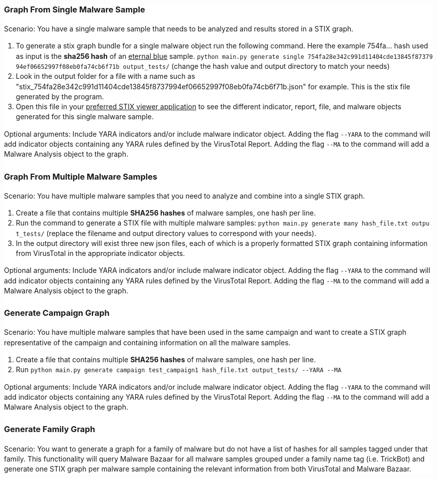 ### Graph From Single Malware Sample

Scenario: You have a single malware sample that needs to be analyzed and results stored in a STIX graph.

1. To generate a stix graph bundle for a single malware object run the following command. Here the example 754fa... hash used as input is the **sha256 hash** of an [eternal blue](https://www.virustotal.com/gui/file/754fa28e342c991d11404cde13845f8737994ef06652997f08eb0fa74cb6f71b) sample. `python main.py generate single 754fa28e342c991d11404cde13845f8737994ef06652997f08eb0fa74cb6f71b output_tests/` (change the hash value and output directory to match your needs)
2. Look in the output folder for a file with a name such as "stix_754fa28e342c991d11404cde13845f8737994ef06652997f08eb0fa74cb6f71b.json" for example. This is the stix file generated by the program.
3. Open this file in your [preferred STIX viewer application](https://github.com/idaholab/STIG/releases/tag/2.0.1.alpha) to see the different indicator, report, file, and malware objects generated for this single malware sample.

Optional arguments: Include YARA indicators and/or include malware indicator object. Adding the flag `--YARA` to the command will add indicator objects containing any YARA rules defined by the VirusTotal Report. Adding the flag `--MA` to the command will add a Malware Analysis object to the graph.

### Graph From Multiple Malware Samples

Scenario: You have multiple malware samples that you need to analyze and combine into a single STIX graph.

1. Create a file that contains multiple **SHA256 hashes** of malware samples, one hash per line.
2. Run the command to generate a STIX file with multiple malware samples: `python main.py generate many hash_file.txt output_tests/` (replace the filename and output directory values to correspond with your needs).
3. In the output directory will exist three new json files, each of which is a properly formatted STIX graph containing information from VirusTotal in the appropriate indicator objects.

Optional arguments: Include YARA indicators and/or include malware indicator object. Adding the flag `--YARA` to the command will add indicator objects containing any YARA rules defined by the VirusTotal Report. Adding the flag `--MA` to the command will add a Malware Analysis object to the graph.

### Generate Campaign Graph

Scenario: You have multiple malware samples that have been used in the same campaign and want to create a STIX graph representative of the campaign and containing information on all the malware samples.

1. Create a file that contains multiple **SHA256 hashes** of malware samples, one hash per line.
2. Run `python main.py generate campaign test_campaign1 hash_file.txt output_tests/ --YARA --MA`

Optional arguments: Include YARA indicators and/or include malware indicator object. Adding the flag `--YARA` to the command will add indicator objects containing any YARA rules defined by the VirusTotal Report. Adding the flag `--MA` to the command will add a Malware Analysis object to the graph.

### Generate Family Graph

Scenario: You want to generate a graph for a family of malware but do not have a list of hashes for all samples tagged under that family. This functionality will query Malware Bazaar for all malware samples grouped under a family name tag (i.e. TrickBot) and generate one STIX graph per malware sample containing the relevant information from both VirusTotal and Malware Bazaar.
